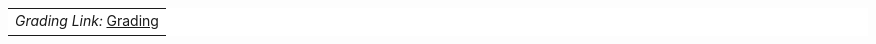 <table><tr><td><em>Grading Link: </em><a rel="noreferrer noopener" href="https://learn.ethereallab.app/homework/IS601-007-F22/is601-milestone-2-shop-project/grade/ab2634" target="_blank">Grading</a></td></tr></table>